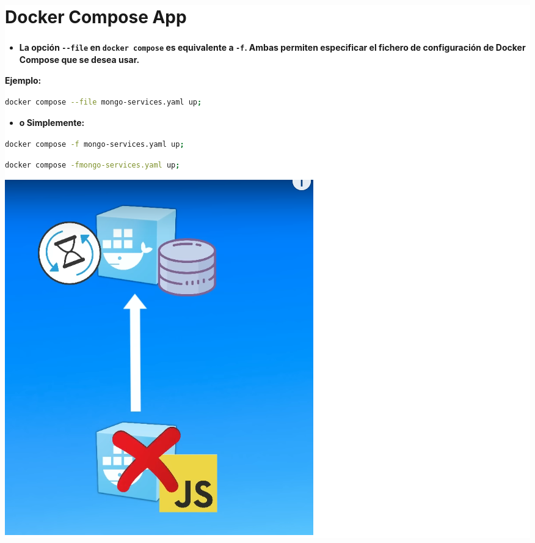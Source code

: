 




# **Docker Compose App**

- **La opción `--file` en `docker compose` es equivalente a `-f`. Ambas permiten especificar el fichero de configuración de Docker Compose que se desea usar.**

**Ejemplo:**

```bash
docker compose --file mongo-services.yaml up;
```

- **o Simplemente:**

```bash
docker compose -f mongo-services.yaml up;
```

```bash
docker compose -fmongo-services.yaml up;
```

*![Docker Compose Mongo Express Depends MongoDB](/Images/Docker%20Compose%20Container%20Mongo%20Express%20Depends%20MongoDB.png "/Images/Docker%20Compose%20Container%20Mongo%20Express%20Depends%20MongoDB.png")*
